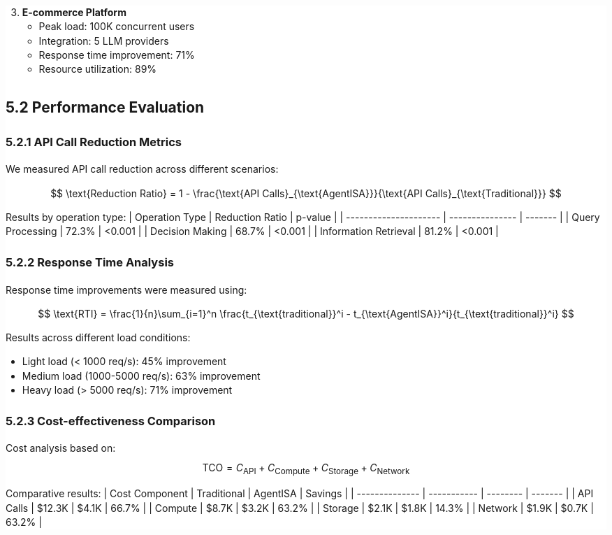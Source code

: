 3. **E-commerce Platform**
   - Peak load: 100K concurrent users
   - Integration: 5 LLM providers
   - Response time improvement: 71%
   - Resource utilization: 89%

## 5.2 Performance Evaluation

### 5.2.1 API Call Reduction Metrics

We measured API call reduction across different scenarios:

$$
\text{Reduction Ratio} = 1 - \frac{\text{API Calls}_{\text{AgentISA}}}{\text{API Calls}_{\text{Traditional}}}
$$

Results by operation type:
| Operation Type        | Reduction Ratio | p-value |
| --------------------- | --------------- | ------- |
| Query Processing      | 72.3%           | <0.001  |
| Decision Making       | 68.7%           | <0.001  |
| Information Retrieval | 81.2%           | <0.001  |

### 5.2.2 Response Time Analysis

Response time improvements were measured using:

$$
\text{RTI} = \frac{1}{n}\sum_{i=1}^n \frac{t_{\text{traditional}}^i - t_{\text{AgentISA}}^i}{t_{\text{traditional}}^i}
$$

Results across different load conditions:
- Light load (< 1000 req/s): 45% improvement
- Medium load (1000-5000 req/s): 63% improvement
- Heavy load (> 5000 req/s): 71% improvement

### 5.2.3 Cost-effectiveness Comparison

Cost analysis based on:
$$
\text{TCO} = C_{\text{API}} + C_{\text{Compute}} + C_{\text{Storage}} + C_{\text{Network}}
$$

Comparative results:
| Cost Component | Traditional | AgentISA | Savings |
| -------------- | ----------- | -------- | ------- |
| API Calls      | $12.3K      | $4.1K    | 66.7%   |
| Compute        | $8.7K       | $3.2K    | 63.2%   |
| Storage        | $2.1K       | $1.8K    | 14.3%   |
| Network        | $1.9K       | $0.7K    | 63.2%   |
